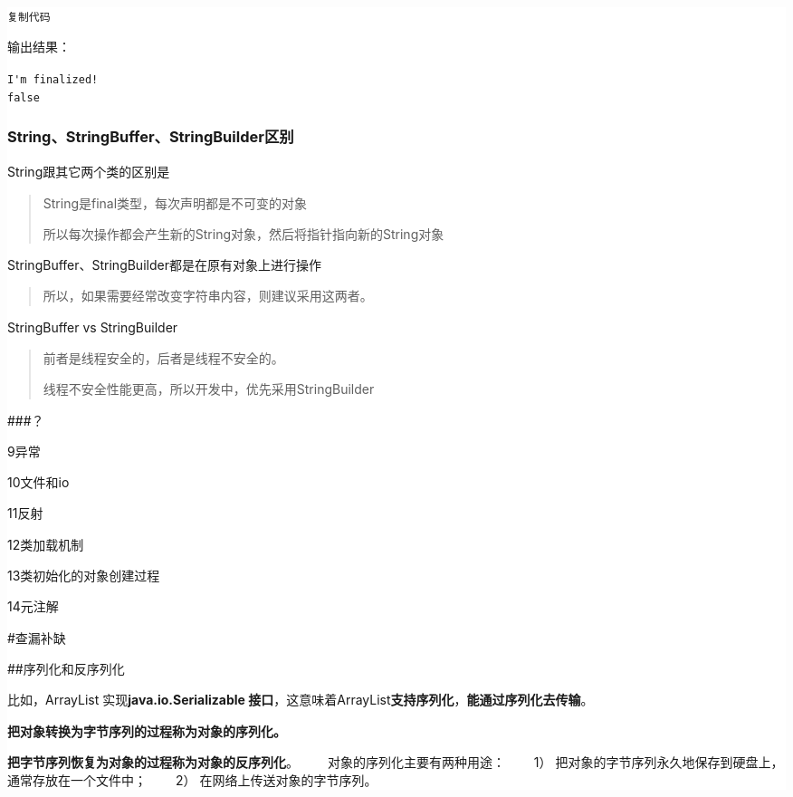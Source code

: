 ```
复制代码
```

输出结果：

```
I'm finalized!
false
```



### String、StringBuffer、StringBuilder区别

String跟其它两个类的区别是

> String是final类型，每次声明都是不可变的对象
>
> 所以每次操作都会产生新的String对象，然后将指针指向新的String对象



StringBuffer、StringBuilder都是在原有对象上进行操作

> 所以，如果需要经常改变字符串内容，则建议采用这两者。

StringBuffer vs StringBuilder

> 前者是线程安全的，后者是线程不安全的。
>
> 线程不安全性能更高，所以开发中，优先采用StringBuilder

###？

9异常

10文件和io

11反射

12类加载机制

13类初始化的对象创建过程

14元注解







#查漏补缺

##序列化和反序列化

比如，ArrayList 实现**java.io.Serializable 接口**，这意味着ArrayList**支持序列化**，**能通过序列化去传输**。

**把对象转换为字节序列的过程称为对象的序列化。**

**把字节序列恢复为对象的过程称为对象的反序列化**。
　　对象的序列化主要有两种用途：
　　1） 把对象的字节序列永久地保存到硬盘上，通常存放在一个文件中；
　　2） 在网络上传送对象的字节序列。
